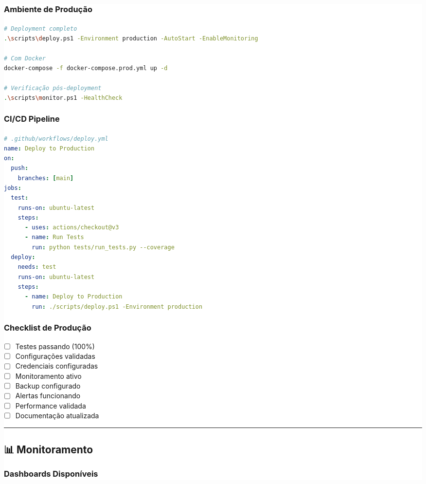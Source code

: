 ### Ambiente de Produção

```bash
# Deployment completo
.\scripts\deploy.ps1 -Environment production -AutoStart -EnableMonitoring

# Com Docker
docker-compose -f docker-compose.prod.yml up -d

# Verificação pós-deployment
.\scripts\monitor.ps1 -HealthCheck
```

### CI/CD Pipeline

```yaml
# .github/workflows/deploy.yml
name: Deploy to Production
on:
  push:
    branches: [main]
jobs:
  test:
    runs-on: ubuntu-latest
    steps:
      - uses: actions/checkout@v3
      - name: Run Tests
        run: python tests/run_tests.py --coverage
  deploy:
    needs: test
    runs-on: ubuntu-latest
    steps:
      - name: Deploy to Production
        run: ./scripts/deploy.ps1 -Environment production
```

### Checklist de Produção

- [ ] Testes passando (100%)
- [ ] Configurações validadas
- [ ] Credenciais configuradas
- [ ] Monitoramento ativo
- [ ] Backup configurado
- [ ] Alertas funcionando
- [ ] Performance validada
- [ ] Documentação atualizada

---

## 📊 Monitoramento

### Dashboards Disponíveis
